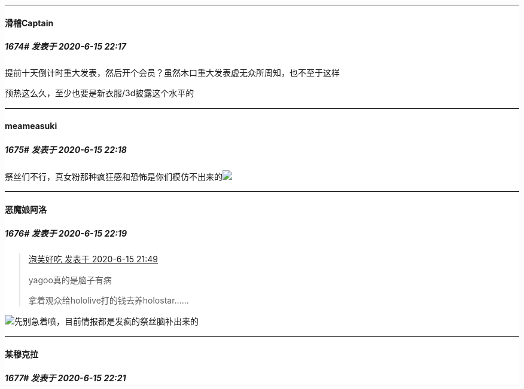 





-----

####  滑稽Captain  
##### 1674#       发表于 2020-6-15 22:17




提前十天倒计时重大发表，然后开个会员？虽然木口重大发表虚无众所周知，也不至于这样


预热这么久，至少也要是新衣服/3d披露这个水平的







-----

####  meameasuki  
##### 1675#       发表于 2020-6-15 22:18




祭丝们不行，真女粉那种疯狂感和恐怖是你们模仿不出来的<img src="https://static.saraba1st.com/image/smiley/face2017/033.png" referrerpolicy="no-referrer">







-----

####  恶魔娘阿洛  
##### 1676#       发表于 2020-6-15 22:19



<blockquote><a href="httphttps://bbs.saraba1st.com/2b/forum.php?mod=redirect&amp;goto=findpost&amp;pid=47818311&amp;ptid=1941579" target="_blank">泡芙好吃 发表于 2020-6-15 21:49</a>

yagoo真的是脑子有病

拿着观众给hololive打的钱去养holostar……</blockquote>
<img src="https://static.saraba1st.com/image/smiley/face2017/067.png" referrerpolicy="no-referrer">先别急着喷，目前情报都是发疯的祭丝脑补出来的







-----

####  某穆克拉  
##### 1677#       发表于 2020-6-15 22:21
